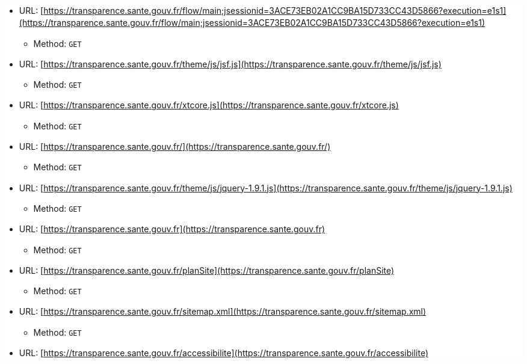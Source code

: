   
* URL: [https://transparence.sante.gouv.fr/flow/main;jsessionid=3ACE73EB02A1CC9BA15D733CC43D5866?execution=e1s1](https://transparence.sante.gouv.fr/flow/main;jsessionid=3ACE73EB02A1CC9BA15D733CC43D5866?execution=e1s1)
  
  
  * Method: `GET`
  
  
  
  
* URL: [https://transparence.sante.gouv.fr/theme/js/jsf.js](https://transparence.sante.gouv.fr/theme/js/jsf.js)
  
  
  * Method: `GET`
  
  
  
  
* URL: [https://transparence.sante.gouv.fr/xtcore.js](https://transparence.sante.gouv.fr/xtcore.js)
  
  
  * Method: `GET`
  
  
  
  
* URL: [https://transparence.sante.gouv.fr/](https://transparence.sante.gouv.fr/)
  
  
  * Method: `GET`
  
  
  
  
* URL: [https://transparence.sante.gouv.fr/theme/js/jquery-1.9.1.js](https://transparence.sante.gouv.fr/theme/js/jquery-1.9.1.js)
  
  
  * Method: `GET`
  
  
  
  
* URL: [https://transparence.sante.gouv.fr](https://transparence.sante.gouv.fr)
  
  
  * Method: `GET`
  
  
  
  
* URL: [https://transparence.sante.gouv.fr/planSite](https://transparence.sante.gouv.fr/planSite)
  
  
  * Method: `GET`
  
  
  
  
* URL: [https://transparence.sante.gouv.fr/sitemap.xml](https://transparence.sante.gouv.fr/sitemap.xml)
  
  
  * Method: `GET`
  
  
  
  
* URL: [https://transparence.sante.gouv.fr/accessibilite](https://transparence.sante.gouv.fr/accessibilite)
  
  